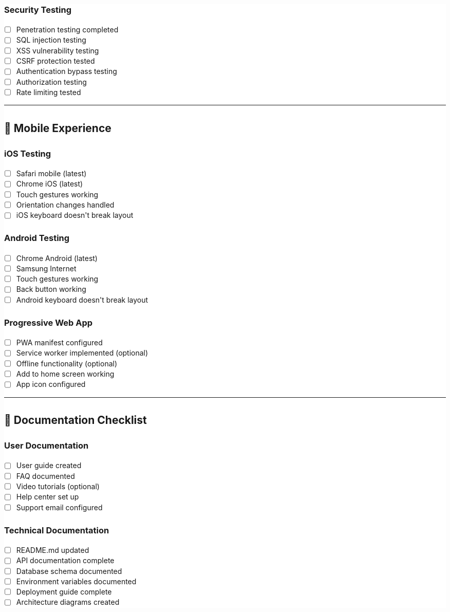 ### Security Testing
- [ ] Penetration testing completed
- [ ] SQL injection testing
- [ ] XSS vulnerability testing
- [ ] CSRF protection tested
- [ ] Authentication bypass testing
- [ ] Authorization testing
- [ ] Rate limiting tested

---

## 📱 Mobile Experience

### iOS Testing
- [ ] Safari mobile (latest)
- [ ] Chrome iOS (latest)
- [ ] Touch gestures working
- [ ] Orientation changes handled
- [ ] iOS keyboard doesn't break layout

### Android Testing
- [ ] Chrome Android (latest)
- [ ] Samsung Internet
- [ ] Touch gestures working
- [ ] Back button working
- [ ] Android keyboard doesn't break layout

### Progressive Web App
- [ ] PWA manifest configured
- [ ] Service worker implemented (optional)
- [ ] Offline functionality (optional)
- [ ] Add to home screen working
- [ ] App icon configured

---

## 📄 Documentation Checklist

### User Documentation
- [ ] User guide created
- [ ] FAQ documented
- [ ] Video tutorials (optional)
- [ ] Help center set up
- [ ] Support email configured

### Technical Documentation
- [ ] README.md updated
- [ ] API documentation complete
- [ ] Database schema documented
- [ ] Environment variables documented
- [ ] Deployment guide complete
- [ ] Architecture diagrams created
